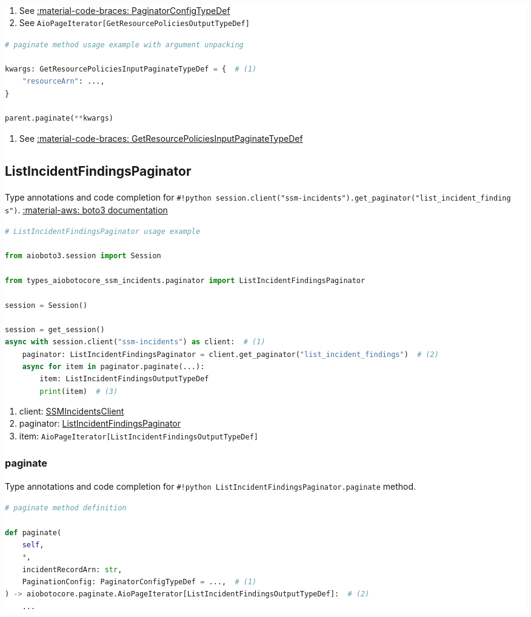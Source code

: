 1. See [:material-code-braces: PaginatorConfigTypeDef](./type_defs.md#paginatorconfigtypedef)
2. See `AioPageIterator[GetResourcePoliciesOutputTypeDef]`


```python
# paginate method usage example with argument unpacking

kwargs: GetResourcePoliciesInputPaginateTypeDef = {  # (1)
    "resourceArn": ...,
}

parent.paginate(**kwargs)
```

1. See [:material-code-braces: GetResourcePoliciesInputPaginateTypeDef](./type_defs.md#getresourcepoliciesinputpaginatetypedef)
## ListIncidentFindingsPaginator

Type annotations and code completion for `#!python session.client("ssm-incidents").get_paginator("list_incident_findings")`.
[:material-aws: boto3 documentation](https://boto3.amazonaws.com/v1/documentation/api/latest/reference/services/ssm-incidents/paginator/ListIncidentFindings.html#SSMIncidents.Paginator.ListIncidentFindings)

```python
# ListIncidentFindingsPaginator usage example

from aioboto3.session import Session

from types_aiobotocore_ssm_incidents.paginator import ListIncidentFindingsPaginator

session = Session()

session = get_session()
async with session.client("ssm-incidents") as client:  # (1)
    paginator: ListIncidentFindingsPaginator = client.get_paginator("list_incident_findings")  # (2)
    async for item in paginator.paginate(...):
        item: ListIncidentFindingsOutputTypeDef
        print(item)  # (3)
```

1. client: [SSMIncidentsClient](./client.md)
2. paginator: [ListIncidentFindingsPaginator](./paginators.md#listincidentfindingspaginator)
3. item: `AioPageIterator[ListIncidentFindingsOutputTypeDef]`


### paginate

Type annotations and code completion for `#!python ListIncidentFindingsPaginator.paginate` method.

```python
# paginate method definition

def paginate(
    self,
    *,
    incidentRecordArn: str,
    PaginationConfig: PaginatorConfigTypeDef = ...,  # (1)
) -> aiobotocore.paginate.AioPageIterator[ListIncidentFindingsOutputTypeDef]:  # (2)
    ...
```
